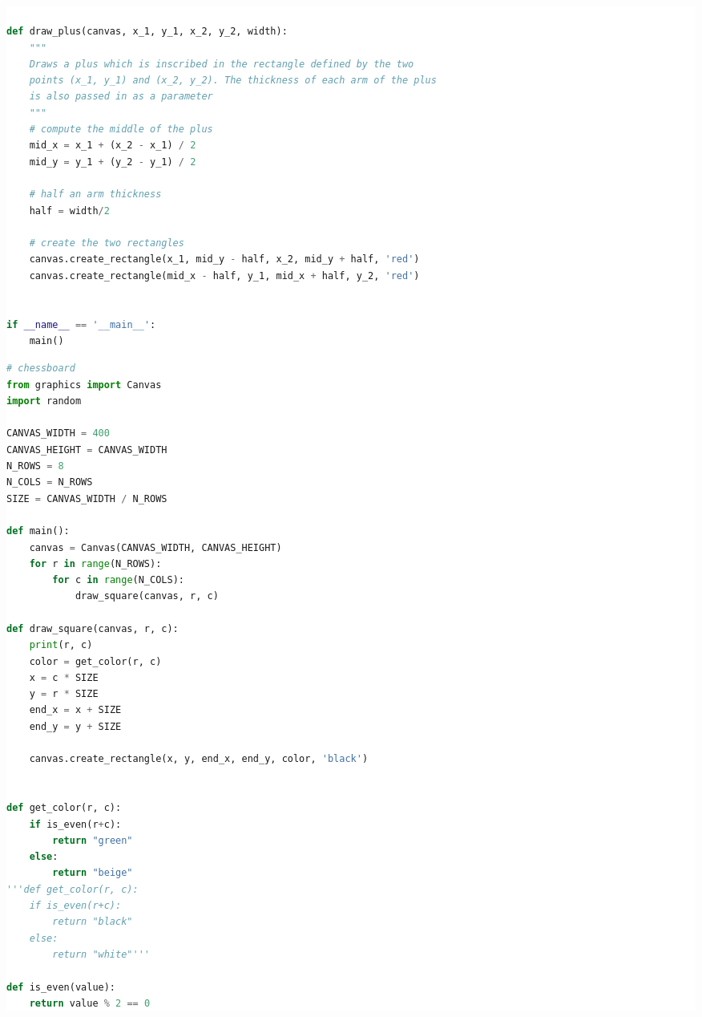 ```python
    
def draw_plus(canvas, x_1, y_1, x_2, y_2, width):
    """
    Draws a plus which is inscribed in the rectangle defined by the two 
    points (x_1, y_1) and (x_2, y_2). The thickness of each arm of the plus
    is also passed in as a parameter
    """
    # compute the middle of the plus
    mid_x = x_1 + (x_2 - x_1) / 2
    mid_y = y_1 + (y_2 - y_1) / 2
    
    # half an arm thickness
    half = width/2
    
    # create the two rectangles
    canvas.create_rectangle(x_1, mid_y - half, x_2, mid_y + half, 'red')
    canvas.create_rectangle(mid_x - half, y_1, mid_x + half, y_2, 'red')
    
       
if __name__ == '__main__':
    main()
```

```python
# chessboard
from graphics import Canvas
import random

CANVAS_WIDTH = 400
CANVAS_HEIGHT = CANVAS_WIDTH
N_ROWS = 8
N_COLS = N_ROWS
SIZE = CANVAS_WIDTH / N_ROWS

def main():
    canvas = Canvas(CANVAS_WIDTH, CANVAS_HEIGHT)
    for r in range(N_ROWS):
        for c in range(N_COLS):
            draw_square(canvas, r, c)
            
def draw_square(canvas, r, c):
    print(r, c)
    color = get_color(r, c)
    x = c * SIZE
    y = r * SIZE
    end_x = x + SIZE
    end_y = y + SIZE
    
    canvas.create_rectangle(x, y, end_x, end_y, color, 'black')
            
        
def get_color(r, c):
    if is_even(r+c):
        return "green"
    else:
        return "beige"
'''def get_color(r, c):
    if is_even(r+c):
        return "black"
    else:
        return "white"'''
        
def is_even(value):
    return value % 2 == 0
```